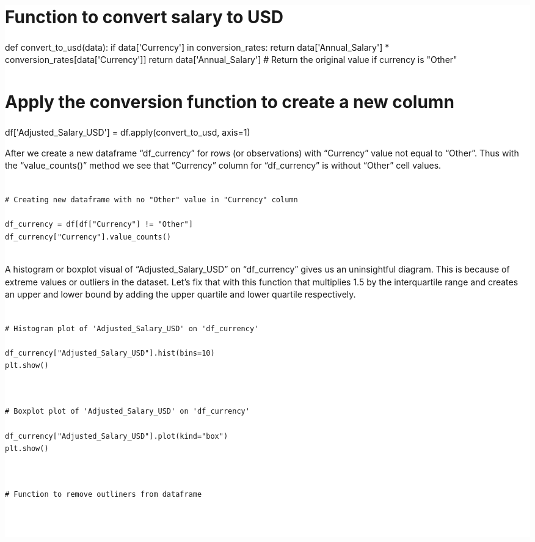# Function to convert salary to USD
def convert_to_usd(data):
    if data['Currency'] in conversion_rates:
        return data['Annual_Salary'] * conversion_rates[data['Currency']]
    return data['Annual_Salary']  # Return the original value if currency is "Other"

# Apply the conversion function to create a new column
df['Adjusted_Salary_USD'] = df.apply(convert_to_usd, axis=1)

</code></pre>

After we create a new dataframe “df_currency” for rows (or observations) with “Currency” value not equal to “Other”. Thus with the “value_counts()” method we see that “Currency” column for “df_currency” is without “Other” cell values.

<pre><code class="language-python">
# Creating new dataframe with no "Other" value in "Currency" column

df_currency = df[df["Currency"] != "Other"]
df_currency["Currency"].value_counts()

</code></pre>

A histogram or boxplot visual of “Adjusted_Salary_USD” on “df_currency” gives us an uninsightful diagram. This is because of extreme values or outliers in the dataset. Let’s fix that with this function that multiplies 1.5 by the interquartile range and creates an upper and lower bound by adding the upper quartile and lower quartile respectively.

<pre><code class="language-python">
# Histogram plot of 'Adjusted_Salary_USD' on 'df_currency'

df_currency["Adjusted_Salary_USD"].hist(bins=10)
plt.show()

</code></pre>

<pre><code class="language-python">
# Boxplot plot of 'Adjusted_Salary_USD' on 'df_currency'

df_currency["Adjusted_Salary_USD"].plot(kind="box")
plt.show()

</code></pre>

<pre><code class="language-python">
# Function to remove outliners from dataframe
